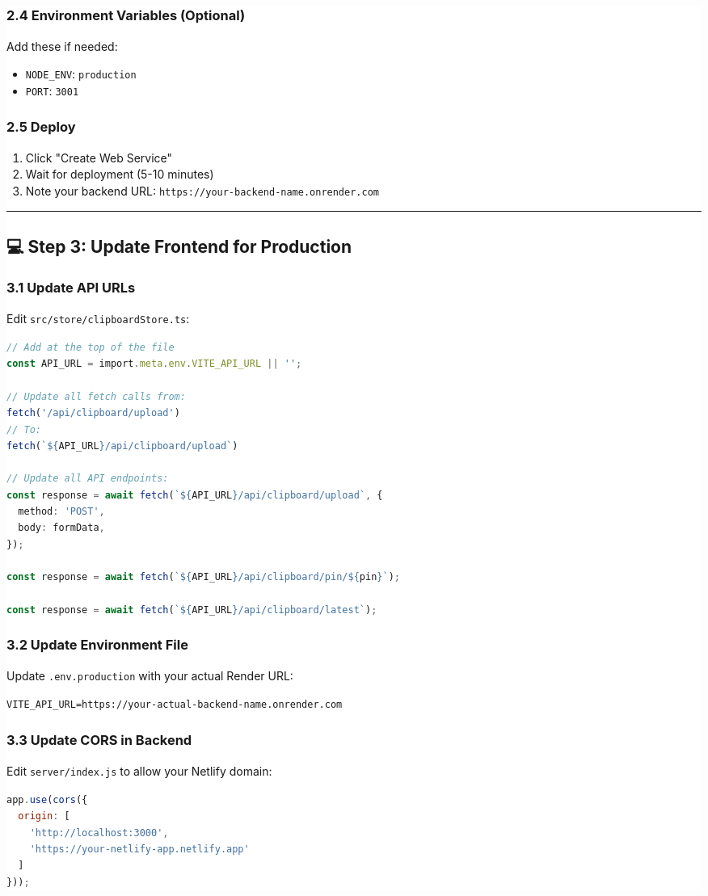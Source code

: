 ### 2.4 Environment Variables (Optional)
Add these if needed:
- `NODE_ENV`: `production`
- `PORT`: `3001`

### 2.5 Deploy
1. Click "Create Web Service"
2. Wait for deployment (5-10 minutes)
3. Note your backend URL: `https://your-backend-name.onrender.com`

---

## 💻 Step 3: Update Frontend for Production

### 3.1 Update API URLs
Edit `src/store/clipboardStore.ts`:

```typescript
// Add at the top of the file
const API_URL = import.meta.env.VITE_API_URL || '';

// Update all fetch calls from:
fetch('/api/clipboard/upload')
// To:
fetch(`${API_URL}/api/clipboard/upload`)

// Update all API endpoints:
const response = await fetch(`${API_URL}/api/clipboard/upload`, {
  method: 'POST',
  body: formData,
});

const response = await fetch(`${API_URL}/api/clipboard/pin/${pin}`);

const response = await fetch(`${API_URL}/api/clipboard/latest`);
```

### 3.2 Update Environment File
Update `.env.production` with your actual Render URL:
```env
VITE_API_URL=https://your-actual-backend-name.onrender.com
```

### 3.3 Update CORS in Backend
Edit `server/index.js` to allow your Netlify domain:
```javascript
app.use(cors({
  origin: [
    'http://localhost:3000',
    'https://your-netlify-app.netlify.app'
  ]
}));
```
